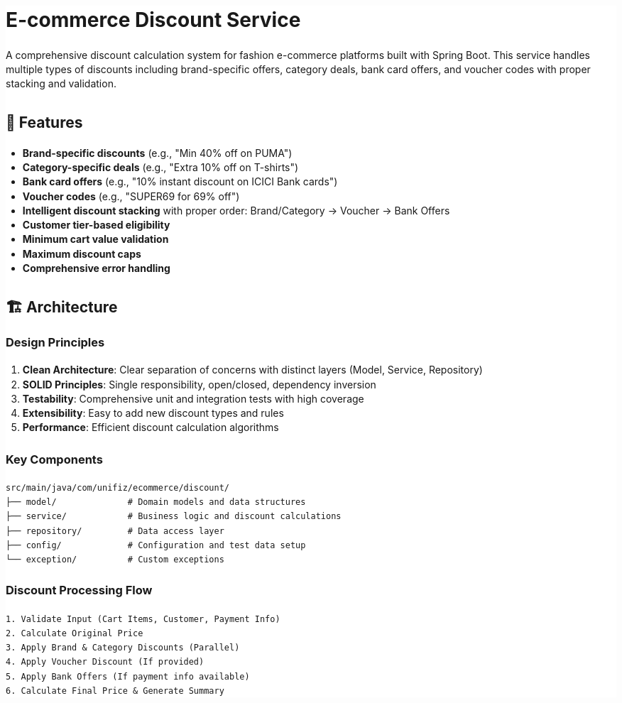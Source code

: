 # E-commerce Discount Service

A comprehensive discount calculation system for fashion e-commerce platforms built with Spring Boot. This service handles multiple types of discounts including brand-specific offers, category deals, bank card offers, and voucher codes with proper stacking and validation.

## 🎯 Features

- **Brand-specific discounts** (e.g., "Min 40% off on PUMA")
- **Category-specific deals** (e.g., "Extra 10% off on T-shirts")
- **Bank card offers** (e.g., "10% instant discount on ICICI Bank cards")
- **Voucher codes** (e.g., "SUPER69 for 69% off")
- **Intelligent discount stacking** with proper order: Brand/Category → Voucher → Bank Offers
- **Customer tier-based eligibility**
- **Minimum cart value validation**
- **Maximum discount caps**
- **Comprehensive error handling**

## 🏗️ Architecture

### Design Principles

1. **Clean Architecture**: Clear separation of concerns with distinct layers (Model, Service, Repository)
2. **SOLID Principles**: Single responsibility, open/closed, dependency inversion
3. **Testability**: Comprehensive unit and integration tests with high coverage
4. **Extensibility**: Easy to add new discount types and rules
5. **Performance**: Efficient discount calculation algorithms

### Key Components

```
src/main/java/com/unifiz/ecommerce/discount/
├── model/              # Domain models and data structures
├── service/            # Business logic and discount calculations
├── repository/         # Data access layer
├── config/             # Configuration and test data setup
└── exception/          # Custom exceptions
```

### Discount Processing Flow

```
1. Validate Input (Cart Items, Customer, Payment Info)
2. Calculate Original Price
3. Apply Brand & Category Discounts (Parallel)
4. Apply Voucher Discount (If provided)
5. Apply Bank Offers (If payment info available)
6. Calculate Final Price & Generate Summary
```
